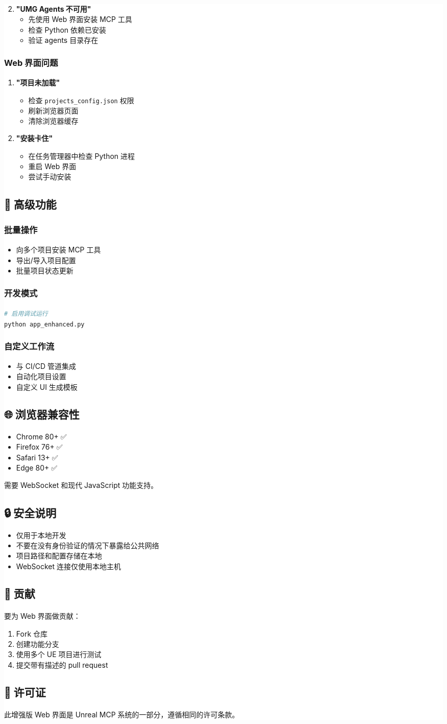 2. **"UMG Agents 不可用"**
   - 先使用 Web 界面安装 MCP 工具
   - 检查 Python 依赖已安装
   - 验证 agents 目录存在

### Web 界面问题

1. **"项目未加载"**
   - 检查 `projects_config.json` 权限
   - 刷新浏览器页面
   - 清除浏览器缓存

2. **"安装卡住"**
   - 在任务管理器中检查 Python 进程
   - 重启 Web 界面
   - 尝试手动安装

## 🎯 高级功能

### 批量操作
- 向多个项目安装 MCP 工具
- 导出/导入项目配置
- 批量项目状态更新

### 开发模式
```bash
# 启用调试运行
python app_enhanced.py
```

### 自定义工作流
- 与 CI/CD 管道集成
- 自动化项目设置
- 自定义 UI 生成模板

## 🌐 浏览器兼容性

- Chrome 80+ ✅
- Firefox 76+ ✅
- Safari 13+ ✅
- Edge 80+ ✅

需要 WebSocket 和现代 JavaScript 功能支持。

## 🔒 安全说明

- 仅用于本地开发
- 不要在没有身份验证的情况下暴露给公共网络
- 项目路径和配置存储在本地
- WebSocket 连接仅使用本地主机

## 🤝 贡献

要为 Web 界面做贡献：
1. Fork 仓库
2. 创建功能分支
3. 使用多个 UE 项目进行测试
4. 提交带有描述的 pull request

## 📄 许可证

此增强版 Web 界面是 Unreal MCP 系统的一部分，遵循相同的许可条款。
